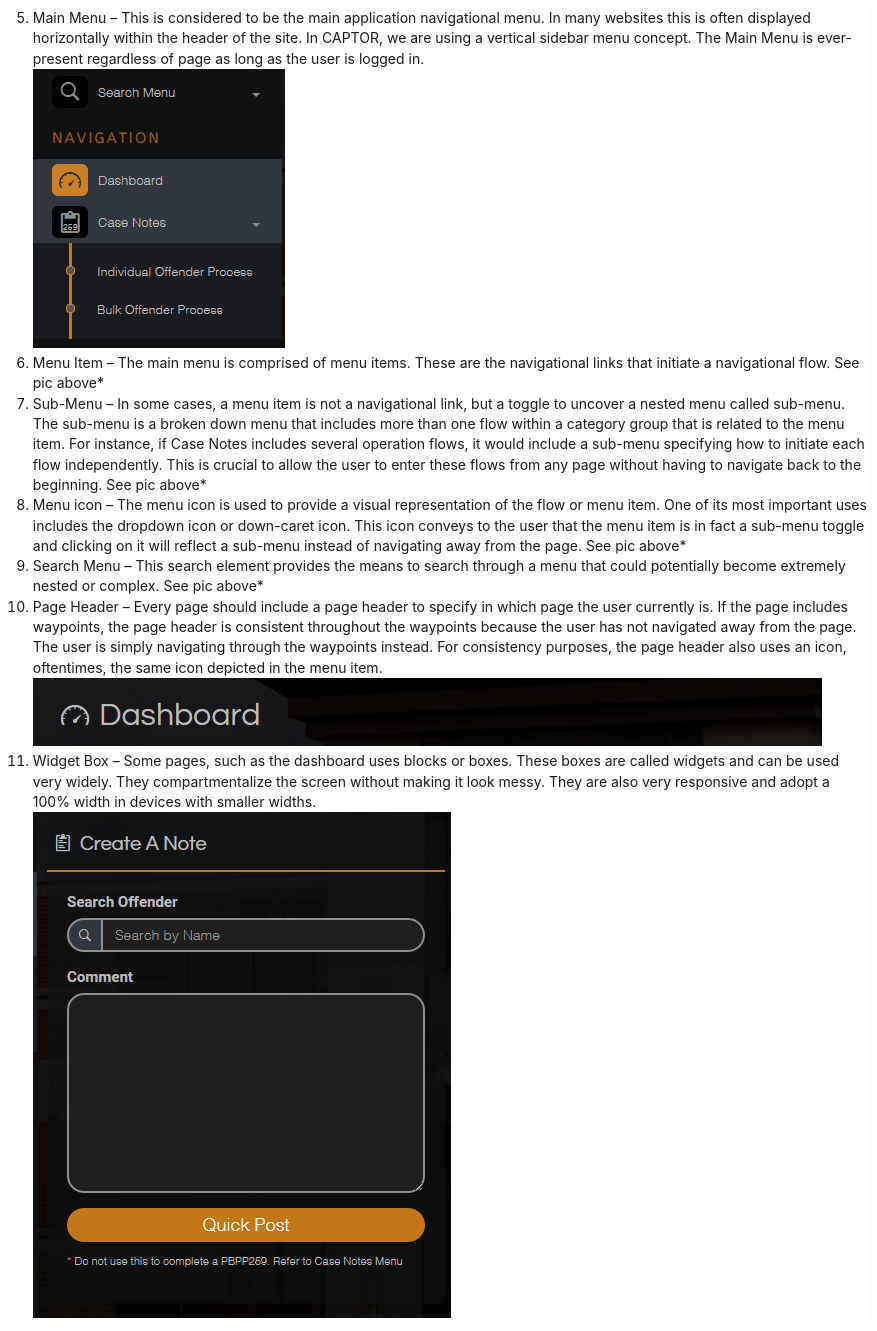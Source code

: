 5. Main Menu – This is considered to be the main application navigational menu. In many websites this is often displayed horizontally within the header of the site. In CAPTOR, we are using a vertical sidebar menu concept. The Main Menu is ever-present regardless of page as long as the user is logged in.<br><img src="https://github.com/lotusms/CAPTOR/blob/master/Readme/4.png"/>
6. Menu Item – The main menu is comprised of menu items. These are the navigational links that initiate a navigational flow.  See pic above*
7. Sub-Menu – In some cases, a menu item is not a navigational link, but a toggle to uncover a nested menu called sub-menu. The sub-menu is a broken down menu that includes more than one flow within a category group that is related to the menu item. For instance, if Case Notes includes several operation flows, it would include a sub-menu specifying how to initiate each flow independently. This is crucial to allow the user to enter these flows from any page without having to navigate back to the beginning. See pic above*
8. Menu icon – The menu icon is used to provide a visual representation of the flow or menu item. One of its most important uses includes the dropdown icon or down-caret icon. This icon conveys to the user that the menu item is in fact a sub-menu toggle and clicking on it will reflect a sub-menu instead of navigating away from the page. See pic above*
9. Search Menu – This search element provides the means to search through a menu that could potentially become extremely nested or complex. See pic above*
10. Page Header – Every page should include a page header to specify in which page the user currently is. If the page includes waypoints, the page header is consistent throughout the waypoints because the user has not navigated away from the page. The user is simply navigating through the waypoints instead. For consistency purposes, the page header also uses an icon, oftentimes, the same icon depicted in the menu item.<br><img src="https://github.com/lotusms/CAPTOR/blob/master/Readme/5.png"/>
11.	Widget Box – Some pages, such as the dashboard uses blocks or boxes. These boxes are called widgets and can be used very widely. They compartmentalize the screen without making it look messy. They are also very responsive and adopt a 100% width in devices with smaller widths.<br><img src="https://github.com/lotusms/CAPTOR/blob/master/Readme/6.png"/>